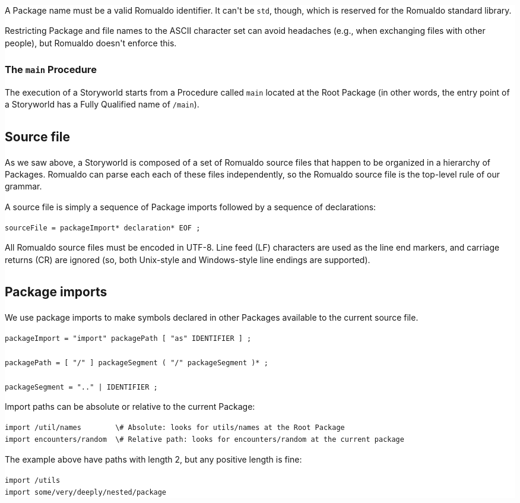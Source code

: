 A Package name must be a valid Romualdo identifier. It can't be `std`, though,
which is reserved for the Romualdo standard library.

Restricting Package and file names to the ASCII character set can avoid
headaches (e.g., when exchanging files with other people), but Romualdo doesn't
enforce this.

### The `main` Procedure

The execution of a Storyworld starts from a Procedure called `main` located at
the Root Package (in other words, the entry point of a Storyworld has a Fully
Qualified name of `/main`).

## Source file

As we saw above, a Storyworld is composed of a set of Romualdo source files that
happen to be organized in a hierarchy of Packages. Romualdo can parse each each
of these files independently, so the Romualdo source file is the top-level rule
of our grammar.

A source file is simply a sequence of Package imports followed by a sequence of
declarations:

```ebnf
sourceFile = packageImport* declaration* EOF ;
```

All Romualdo source files must be encoded in UTF-8. Line feed (LF) characters
are used as the line end markers, and carriage returns (CR) are ignored (so,
both Unix-style and Windows-style line endings are supported).

## Package imports

We use package imports to make symbols declared in other Packages available to
the current source file.

```ebnf
packageImport = "import" packagePath [ "as" IDENTIFIER ] ;

packagePath = [ "/" ] packageSegment ( "/" packageSegment )* ;

packageSegment = ".." | IDENTIFIER ;
```

Import paths can be absolute or relative to the current Package:

```romualdo
import /util/names        \# Absolute: looks for utils/names at the Root Package
import encounters/random  \# Relative path: looks for encounters/random at the current package
```

The example above have paths with length 2, but any positive length is fine:

```romualdo
import /utils
import some/very/deeply/nested/package
```
